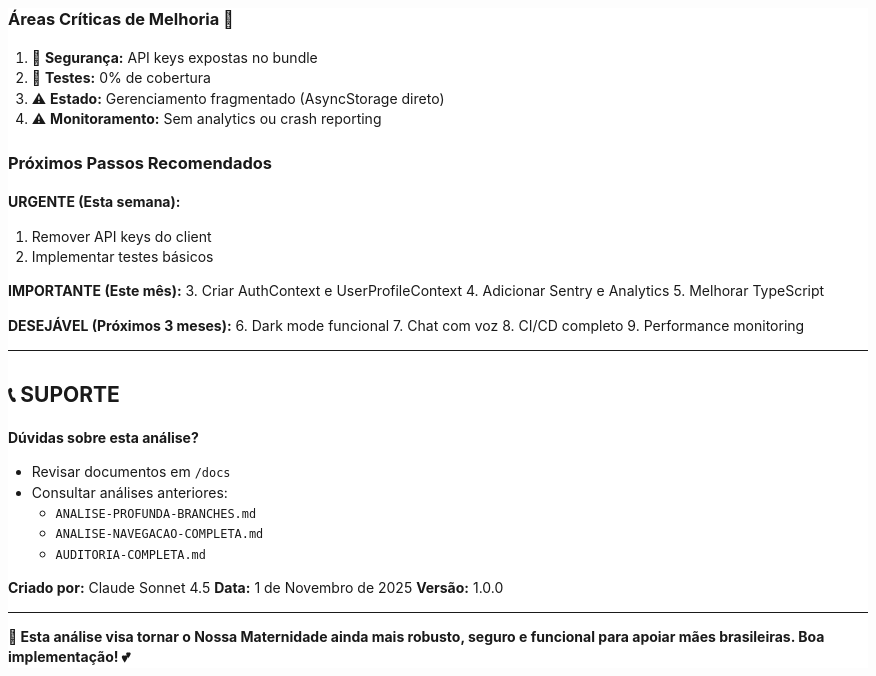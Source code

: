 ### Áreas Críticas de Melhoria 🚨

1. 🚨 **Segurança:** API keys expostas no bundle
2. 🚨 **Testes:** 0% de cobertura
3. ⚠️ **Estado:** Gerenciamento fragmentado (AsyncStorage direto)
4. ⚠️ **Monitoramento:** Sem analytics ou crash reporting

### Próximos Passos Recomendados

**URGENTE (Esta semana):**
1. Remover API keys do client
2. Implementar testes básicos

**IMPORTANTE (Este mês):**
3. Criar AuthContext e UserProfileContext
4. Adicionar Sentry e Analytics
5. Melhorar TypeScript

**DESEJÁVEL (Próximos 3 meses):**
6. Dark mode funcional
7. Chat com voz
8. CI/CD completo
9. Performance monitoring

---

## 📞 SUPORTE

**Dúvidas sobre esta análise?**

- Revisar documentos em `/docs`
- Consultar análises anteriores:
  - `ANALISE-PROFUNDA-BRANCHES.md`
  - `ANALISE-NAVEGACAO-COMPLETA.md`
  - `AUDITORIA-COMPLETA.md`

**Criado por:** Claude Sonnet 4.5
**Data:** 1 de Novembro de 2025
**Versão:** 1.0.0

---

**🎯 Esta análise visa tornar o Nossa Maternidade ainda mais robusto, seguro e funcional para apoiar mães brasileiras. Boa implementação! 💕**
